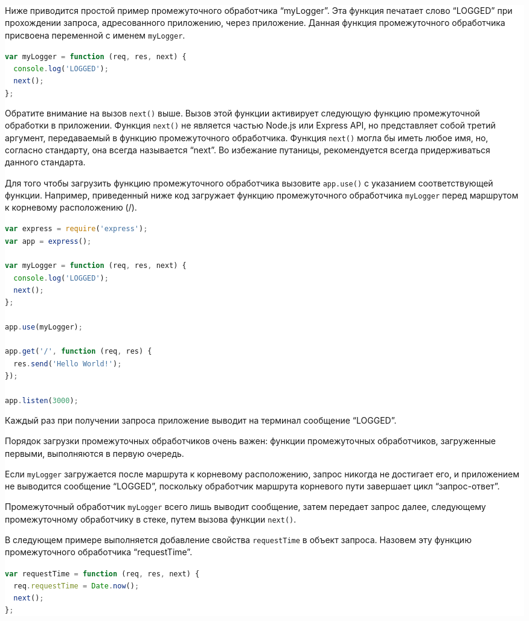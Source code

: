 Ниже приводится простой пример промежуточного обработчика “myLogger”. Эта функция печатает слово “LOGGED” при прохождении запроса, адресованного приложению, через приложение. Данная функция промежуточного обработчика присвоена переменной с именем `myLogger`.

```js
var myLogger = function (req, res, next) {
  console.log('LOGGED');
  next();
};
```

Обратите внимание на вызов `next()` выше. Вызов этой функции активирует следующую функцию промежуточной обработки в приложении. Функция `next()` не является частью Node.js или Express API, но представляет собой третий аргумент, передаваемый в функцию промежуточного обработчика. Функция `next()` могла бы иметь любое имя, но, согласно стандарту, она всегда называется “next”. Во избежание путаницы, рекомендуется всегда придерживаться данного стандарта.

Для того чтобы загрузить функцию промежуточного обработчика вызовите `app.use()` с указанием соответствующей функции. Например, приведенный ниже код загружает функцию промежуточного обработчика `myLogger` перед маршрутом к корневому расположению \(/\).

```js
var express = require('express');
var app = express();

var myLogger = function (req, res, next) {
  console.log('LOGGED');
  next();
};

app.use(myLogger);

app.get('/', function (req, res) {
  res.send('Hello World!');
});

app.listen(3000);
```

Каждый раз при получении запроса приложение выводит на терминал сообщение “LOGGED”.

Порядок загрузки промежуточных обработчиков очень важен: функции промежуточных обработчиков, загруженные первыми, выполняются в первую очередь.

Если `myLogger` загружается после маршрута к корневому расположению, запрос никогда не достигает его, и приложением не выводится сообщение “LOGGED”, поскольку обработчик маршрута корневого пути завершает цикл “запрос-ответ”.

Промежуточный обработчик `myLogger` всего лишь выводит сообщение, затем передает запрос далее, следующему промежуточному обработчику в стеке, путем вызова функции `next()`.

В следующем примере выполняется добавление свойства `requestTime` в объект запроса. Назовем эту функцию промежуточного обработчика “requestTime”.

```js
var requestTime = function (req, res, next) {
  req.requestTime = Date.now();
  next();
};
```
